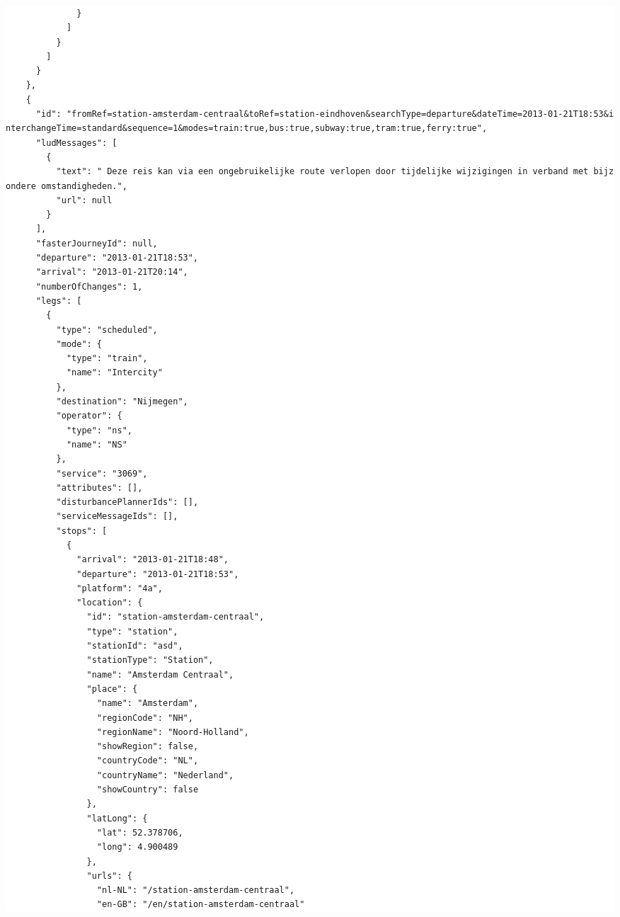 				  }
				]
			  }
			]
		  }
		},
		{
		  "id": "fromRef=station-amsterdam-centraal&toRef=station-eindhoven&searchType=departure&dateTime=2013-01-21T18:53&interchangeTime=standard&sequence=1&modes=train:true,bus:true,subway:true,tram:true,ferry:true",
		  "ludMessages": [
			{
			  "text": " Deze reis kan via een ongebruikelijke route verlopen door tijdelijke wijzigingen in verband met bijzondere omstandigheden.",
			  "url": null
			}
		  ],
		  "fasterJourneyId": null,
		  "departure": "2013-01-21T18:53",
		  "arrival": "2013-01-21T20:14",
		  "numberOfChanges": 1,
		  "legs": [
			{
			  "type": "scheduled",
			  "mode": {
				"type": "train",
				"name": "Intercity"
			  },
			  "destination": "Nijmegen",
			  "operator": {
				"type": "ns",
				"name": "NS"
			  },
			  "service": "3069",
			  "attributes": [],
			  "disturbancePlannerIds": [],
			  "serviceMessageIds": [],
			  "stops": [
				{
				  "arrival": "2013-01-21T18:48",
				  "departure": "2013-01-21T18:53",
				  "platform": "4a",
				  "location": {
					"id": "station-amsterdam-centraal",
					"type": "station",
					"stationId": "asd",
					"stationType": "Station",
					"name": "Amsterdam Centraal",
					"place": {
					  "name": "Amsterdam",
					  "regionCode": "NH",
					  "regionName": "Noord-Holland",
					  "showRegion": false,
					  "countryCode": "NL",
					  "countryName": "Nederland",
					  "showCountry": false
					},
					"latLong": {
					  "lat": 52.378706,
					  "long": 4.900489
					},
					"urls": {
					  "nl-NL": "/station-amsterdam-centraal",
					  "en-GB": "/en/station-amsterdam-centraal"